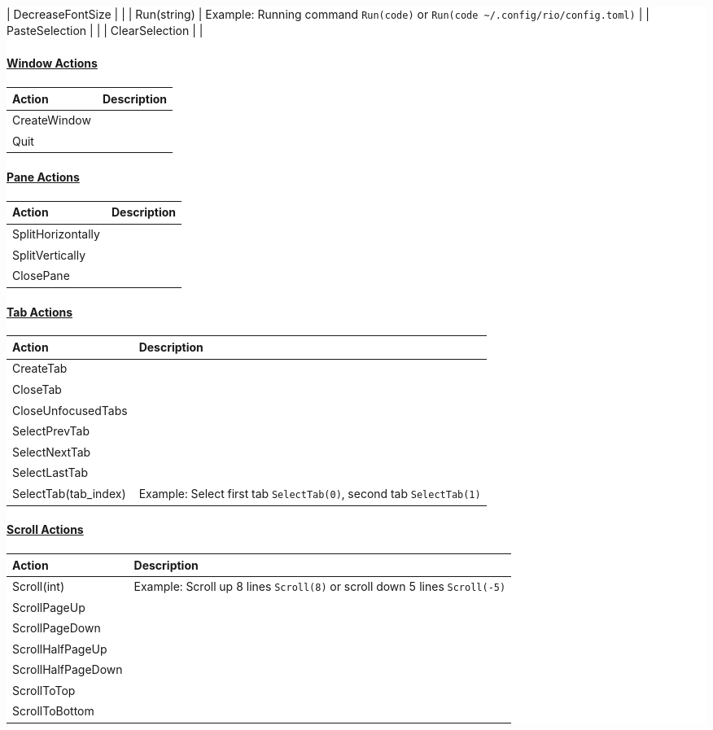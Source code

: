 | DecreaseFontSize |                                                                               |
| Run(string)      | Example: Running command `Run(code)` or `Run(code ~/.config/rio/config.toml)` |
| PasteSelection   |                                                                               |
| ClearSelection   |                                                                               |

#### [Window Actions](#window-actions)

| Action       | Description |
| :----------- | :---------- |
| CreateWindow |             |
| Quit         |             |

#### [Pane Actions](#pane-actions)

| Action            | Description |
| :---------------- | :---------- |
| SplitHorizontally |             |
| SplitVertically   |             |
| ClosePane         |             |

#### [Tab Actions](#tab-actions)

| Action               | Description                                                         |
| :------------------- | :------------------------------------------------------------------ |
| CreateTab            |                                                                     |
| CloseTab             |                                                                     |
| CloseUnfocusedTabs   |                                                                     |
| SelectPrevTab        |                                                                     |
| SelectNextTab        |                                                                     |
| SelectLastTab        |                                                                     |
| SelectTab(tab_index) | Example: Select first tab `SelectTab(0)`, second tab `SelectTab(1)` |

#### [Scroll Actions](#scroll-actions)

| Action             | Description                                                                |
| :----------------- | :------------------------------------------------------------------------- |
| Scroll(int)        | Example: Scroll up 8 lines `Scroll(8)` or scroll down 5 lines `Scroll(-5)` |
| ScrollPageUp       |                                                                            |
| ScrollPageDown     |                                                                            |
| ScrollHalfPageUp   |                                                                            |
| ScrollHalfPageDown |                                                                            |
| ScrollToTop        |                                                                            |
| ScrollToBottom     |                                                                            |
